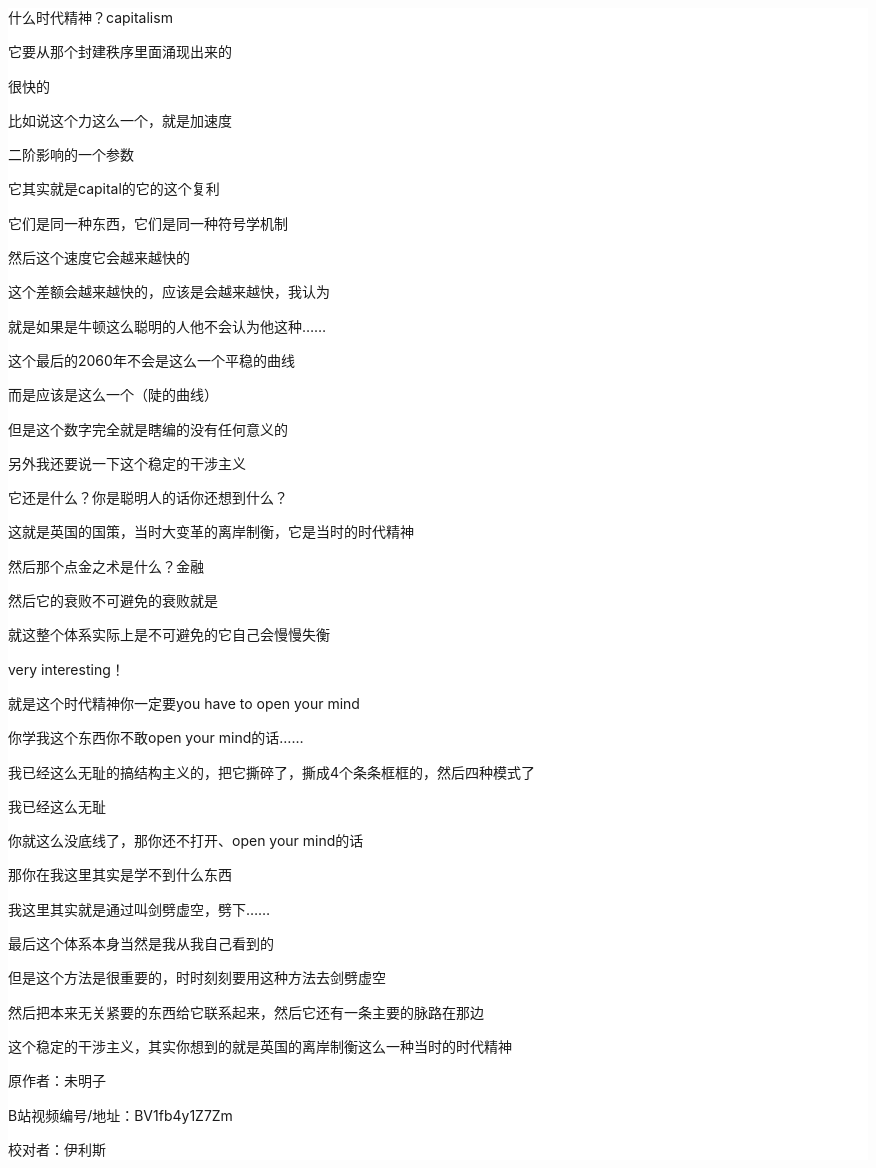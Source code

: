 什么时代精神？capitalism

它要从那个封建秩序里面涌现出来的

很快的

比如说这个力这么一个，就是加速度

二阶影响的一个参数

它其实就是capital的它的这个复利

它们是同一种东西，它们是同一种符号学机制

然后这个速度它会越来越快的

这个差额会越来越快的，应该是会越来越快，我认为

就是如果是牛顿这么聪明的人他不会认为他这种……

这个最后的2060年不会是这么一个平稳的曲线

而是应该是这么一个（陡的曲线）

但是这个数字完全就是瞎编的没有任何意义的

另外我还要说一下这个稳定的干涉主义

它还是什么？你是聪明人的话你还想到什么？

这就是英国的国策，当时大变革的离岸制衡，它是当时的时代精神

然后那个点金之术是什么？金融

然后它的衰败不可避免的衰败就是

就这整个体系实际上是不可避免的它自己会慢慢失衡

very interesting！

就是这个时代精神你一定要you have to open your mind

你学我这个东西你不敢open your mind的话……

我已经这么无耻的搞结构主义的，把它撕碎了，撕成4个条条框框的，然后四种模式了

我已经这么无耻

你就这么没底线了，那你还不打开、open your mind的话

那你在我这里其实是学不到什么东西

我这里其实就是通过叫剑劈虚空，劈下……

最后这个体系本身当然是我从我自己看到的

但是这个方法是很重要的，时时刻刻要用这种方法去剑劈虚空

然后把本来无关紧要的东西给它联系起来，然后它还有一条主要的脉路在那边

这个稳定的干涉主义，其实你想到的就是英国的离岸制衡这么一种当时的时代精神

原作者：未明子

B站视频编号/地址：BV1fb4y1Z7Zm

校对者：伊利斯

